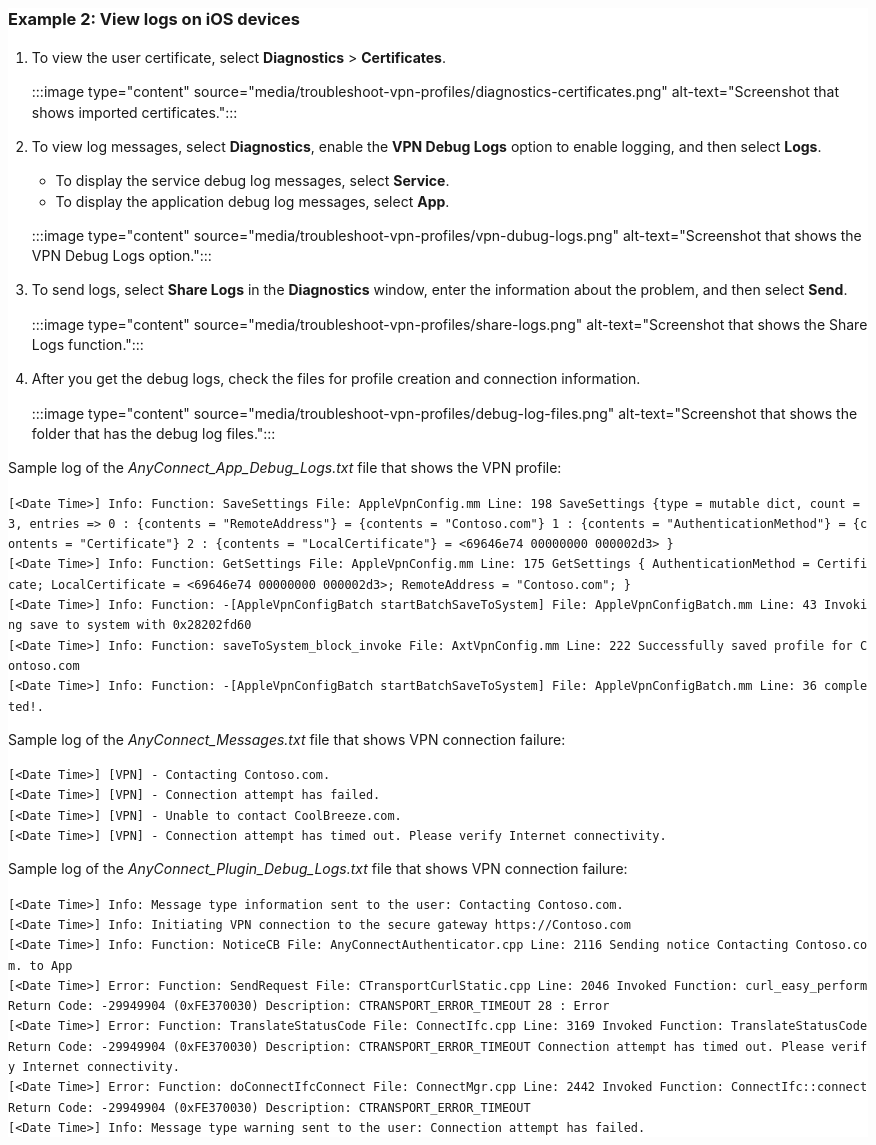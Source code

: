 ### Example 2: View logs on iOS devices

1. To view the user certificate, select **Diagnostics** > **Certificates**.

    :::image type="content" source="media/troubleshoot-vpn-profiles/diagnostics-certificates.png" alt-text="Screenshot that shows imported certificates.":::

1. To view log messages, select **Diagnostics**, enable the **VPN Debug Logs** option to enable logging, and then select **Logs**.

    - To display the service debug log messages, select **Service**.
    - To display the application debug log messages, select **App**.

    :::image type="content" source="media/troubleshoot-vpn-profiles/vpn-dubug-logs.png" alt-text="Screenshot that shows the VPN Debug Logs option.":::

1. To send logs, select **Share Logs** in the **Diagnostics** window, enter the information about the problem, and then select **Send**.

    :::image type="content" source="media/troubleshoot-vpn-profiles/share-logs.png" alt-text="Screenshot that shows the Share Logs function.":::

1. After you get the debug logs, check the files for profile creation and connection information.

    :::image type="content" source="media/troubleshoot-vpn-profiles/debug-log-files.png" alt-text="Screenshot that shows the folder that has the debug log files.":::

Sample log of the *AnyConnect_App_Debug_Logs.txt* file that shows the VPN profile:

```output
[<Date Time>] Info: Function: SaveSettings File: AppleVpnConfig.mm Line: 198 SaveSettings {type = mutable dict, count = 3, entries => 0 : {contents = "RemoteAddress"} = {contents = "Contoso.com"} 1 : {contents = "AuthenticationMethod"} = {contents = "Certificate"} 2 : {contents = "LocalCertificate"} = <69646e74 00000000 000002d3> }
[<Date Time>] Info: Function: GetSettings File: AppleVpnConfig.mm Line: 175 GetSettings { AuthenticationMethod = Certificate; LocalCertificate = <69646e74 00000000 000002d3>; RemoteAddress = "Contoso.com"; }
[<Date Time>] Info: Function: -[AppleVpnConfigBatch startBatchSaveToSystem] File: AppleVpnConfigBatch.mm Line: 43 Invoking save to system with 0x28202fd60
[<Date Time>] Info: Function: saveToSystem_block_invoke File: AxtVpnConfig.mm Line: 222 Successfully saved profile for Contoso.com
[<Date Time>] Info: Function: -[AppleVpnConfigBatch startBatchSaveToSystem] File: AppleVpnConfigBatch.mm Line: 36 completed!.
```

Sample log of the *AnyConnect_Messages.txt* file that shows VPN connection failure:

```output
[<Date Time>] [VPN] - Contacting Contoso.com.
[<Date Time>] [VPN] - Connection attempt has failed.
[<Date Time>] [VPN] - Unable to contact CoolBreeze.com.
[<Date Time>] [VPN] - Connection attempt has timed out. Please verify Internet connectivity.
```

Sample log of the *AnyConnect_Plugin_Debug_Logs.txt* file that shows VPN connection failure:

```output
[<Date Time>] Info: Message type information sent to the user: Contacting Contoso.com.
[<Date Time>] Info: Initiating VPN connection to the secure gateway https://Contoso.com
[<Date Time>] Info: Function: NoticeCB File: AnyConnectAuthenticator.cpp Line: 2116 Sending notice Contacting Contoso.com. to App
[<Date Time>] Error: Function: SendRequest File: CTransportCurlStatic.cpp Line: 2046 Invoked Function: curl_easy_perform Return Code: -29949904 (0xFE370030) Description: CTRANSPORT_ERROR_TIMEOUT 28 : Error
[<Date Time>] Error: Function: TranslateStatusCode File: ConnectIfc.cpp Line: 3169 Invoked Function: TranslateStatusCode Return Code: -29949904 (0xFE370030) Description: CTRANSPORT_ERROR_TIMEOUT Connection attempt has timed out. Please verify Internet connectivity.
[<Date Time>] Error: Function: doConnectIfcConnect File: ConnectMgr.cpp Line: 2442 Invoked Function: ConnectIfc::connect Return Code: -29949904 (0xFE370030) Description: CTRANSPORT_ERROR_TIMEOUT 
[<Date Time>] Info: Message type warning sent to the user: Connection attempt has failed.
```